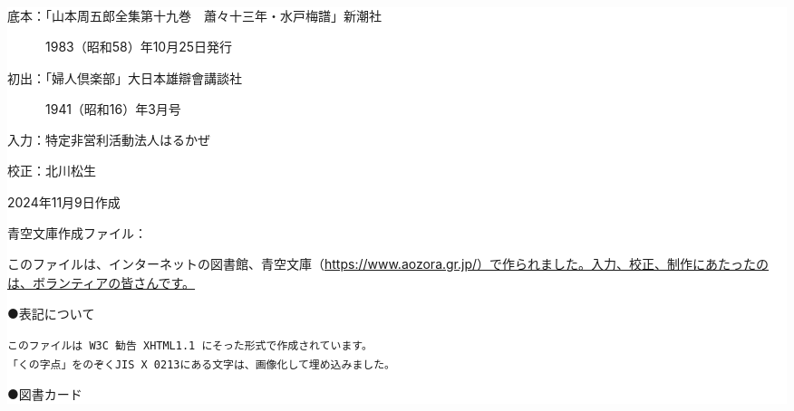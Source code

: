





底本：「山本周五郎全集第十九巻　蕭々十三年・水戸梅譜」新潮社

　　　1983（昭和58）年10月25日発行

初出：「婦人倶楽部」大日本雄辯會講談社

　　　1941（昭和16）年3月号

入力：特定非営利活動法人はるかぜ

校正：北川松生

2024年11月9日作成

青空文庫作成ファイル：

このファイルは、インターネットの図書館、青空文庫（https://www.aozora.gr.jp/）で作られました。入力、校正、制作にあたったのは、ボランティアの皆さんです。











●表記について


	このファイルは W3C 勧告 XHTML1.1 にそった形式で作成されています。
	「くの字点」をのぞくJIS X 0213にある文字は、画像化して埋め込みました。







●図書カード